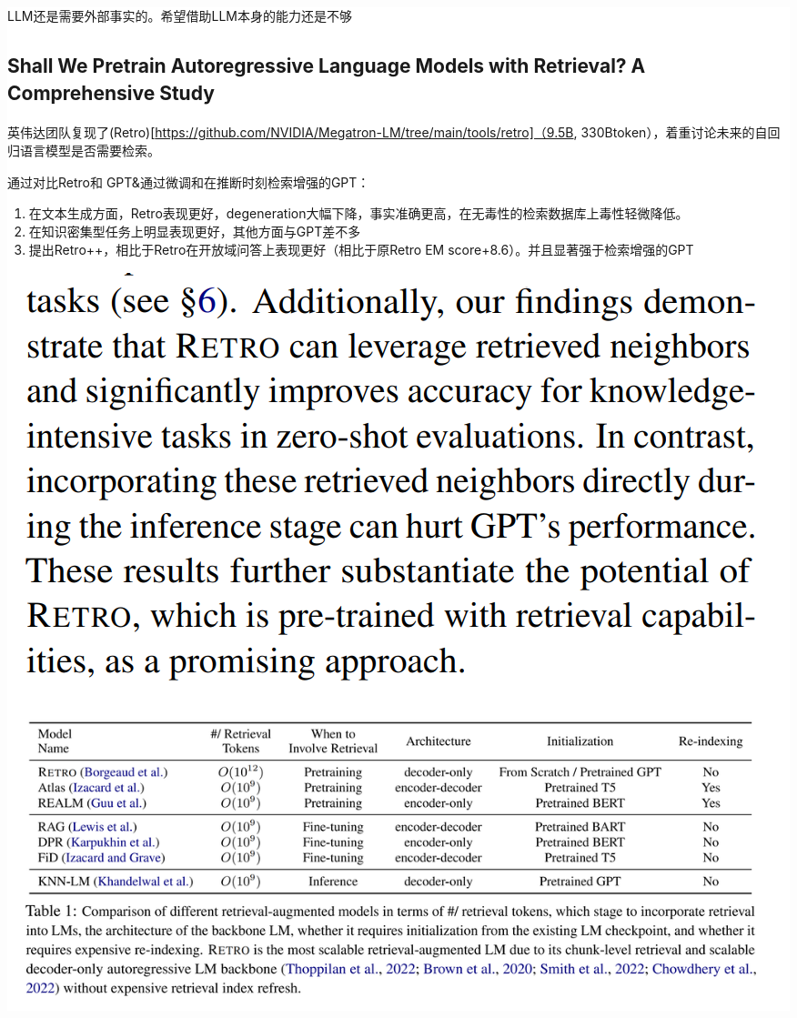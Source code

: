 LLM还是需要外部事实的。希望借助LLM本身的能力还是不够

## Shall We Pretrain Autoregressive Language Models with Retrieval? A Comprehensive Study

英伟达团队复现了(Retro)[https://github.com/NVIDIA/Megatron-LM/tree/main/tools/retro]（9.5B, 330Btoken），着重讨论未来的自回归语言模型是否需要检索。

通过对比Retro和 GPT&通过微调和在推断时刻检索增强的GPT：
1. 在文本生成方面，Retro表现更好，degeneration大幅下降，事实准确更高，在无毒性的检索数据库上毒性轻微降低。
2. 在知识密集型任务上明显表现更好，其他方面与GPT差不多
3. 提出Retro++，相比于Retro在开放域问答上表现更好（相比于原Retro EM score+8.6）。并且显著强于检索增强的GPT

![](figures/2023-04-23-23-19-49.png)

![](figures/2023-04-28-23-15-35.png)
